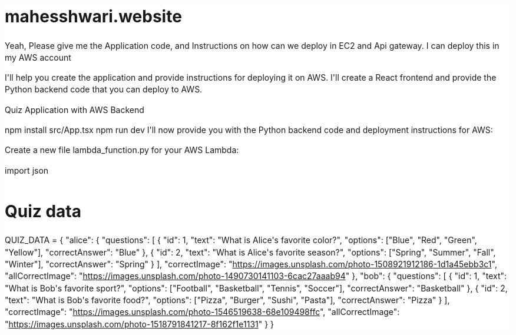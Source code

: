 # mahesshwari.website
Yeah, Please give me the Application code, and Instructions on how can we deploy in EC2 and Api gateway. I can deploy this in my AWS account

I'll help you create the application and provide instructions for deploying it on AWS. I'll create a React frontend and provide the Python backend code that you can deploy to AWS.

Quiz Application with AWS Backend

npm install
src/App.tsx
npm run dev
I'll now provide you with the Python backend code and deployment instructions for AWS:

Create a new file lambda_function.py for your AWS Lambda:

import json

# Quiz data
QUIZ_DATA = {
    "alice": {
        "questions": [
            {
                "id": 1,
                "text": "What is Alice's favorite color?",
                "options": ["Blue", "Red", "Green", "Yellow"],
                "correctAnswer": "Blue"
            },
            {
                "id": 2,
                "text": "What is Alice's favorite season?",
                "options": ["Spring", "Summer", "Fall", "Winter"],
                "correctAnswer": "Spring"
            }
        ],
        "correctImage": "https://images.unsplash.com/photo-1508921912186-1d1a45ebb3c1",
        "allCorrectImage": "https://images.unsplash.com/photo-1490730141103-6cac27aaab94"
    },
    "bob": {
        "questions": [
            {
                "id": 1,
                "text": "What is Bob's favorite sport?",
                "options": ["Football", "Basketball", "Tennis", "Soccer"],
                "correctAnswer": "Basketball"
            },
            {
                "id": 2,
                "text": "What is Bob's favorite food?",
                "options": ["Pizza", "Burger", "Sushi", "Pasta"],
                "correctAnswer": "Pizza"
            }
        ],
        "correctImage": "https://images.unsplash.com/photo-1546519638-68e109498ffc",
        "allCorrectImage": "https://images.unsplash.com/photo-1518791841217-8f162f1e1131"
    }
}
